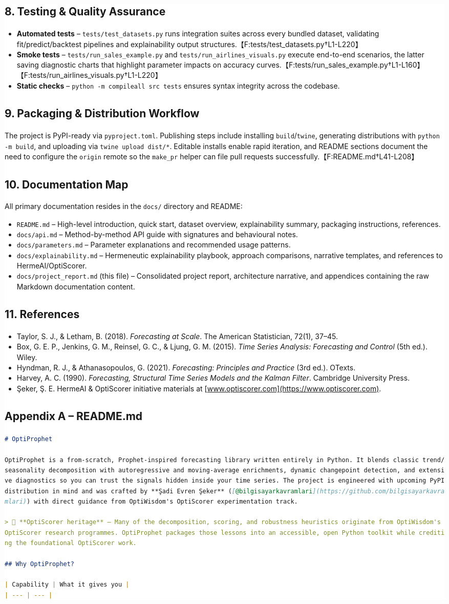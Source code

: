 ## 8. Testing & Quality Assurance
- **Automated tests** – `tests/test_datasets.py` runs integration suites across every bundled dataset, validating fit/predict/backtest pipelines and explainability output structures.【F:tests/test_datasets.py†L1-L220】
- **Smoke tests** – `tests/run_sales_example.py` and `tests/run_airlines_visuals.py` execute end-to-end scenarios, the latter saving diagnostic charts that highlight parameter impacts on accuracy curves.【F:tests/run_sales_example.py†L1-L160】【F:tests/run_airlines_visuals.py†L1-L220】
- **Static checks** – `python -m compileall src tests` ensures syntax integrity across the codebase.

## 9. Packaging & Distribution Workflow
The project is PyPI-ready via `pyproject.toml`. Publishing steps include installing `build`/`twine`, generating distributions with `python -m build`, and uploading via `twine upload dist/*`. Editable installs enable rapid iteration, and README sections document the need to configure the `origin` remote so the `make_pr` helper can file pull requests successfully.【F:README.md†L41-L208】

## 10. Documentation Map
All primary documentation resides in the `docs/` directory and README:
- `README.md` – High-level introduction, quick start, dataset overview, explainability summary, packaging instructions, references.
- `docs/api.md` – Method-by-method API guide with signatures and behavioural notes.
- `docs/parameters.md` – Parameter explanations and recommended usage patterns.
- `docs/explainability.md` – Hermeneutic explainability playbook, approach comparisons, narrative templates, and references to HermeAI/OptiScorer.
- `docs/project_report.md` (this file) – Consolidated project report, architecture narrative, and appendices containing the raw Markdown documentation content.

## 11. References
- Taylor, S. J., & Letham, B. (2018). *Forecasting at Scale*. The American Statistician, 72(1), 37–45.
- Box, G. E. P., Jenkins, G. M., Reinsel, G. C., & Ljung, G. M. (2015). *Time Series Analysis: Forecasting and Control* (5th ed.). Wiley.
- Hyndman, R. J., & Athanasopoulos, G. (2021). *Forecasting: Principles and Practice* (3rd ed.). OTexts.
- Harvey, A. C. (1990). *Forecasting, Structural Time Series Models and the Kalman Filter*. Cambridge University Press.
- Şeker, Ş. E. HermeAI & OptiScorer initiative materials at [www.optiscorer.com](https://www.optiscorer.com).


## Appendix A – README.md
```markdown
# OptiProphet

OptiProphet is a from-scratch, Prophet-inspired forecasting library written entirely in Python. It blends classic trend/seasonality decomposition with autoregressive and moving-average enrichments, dynamic changepoint detection, and extensive diagnostics so you can trust the signals hidden inside your time series. The project is engineered with upcoming PyPI distribution in mind and was crafted by **Şadi Evren Şeker** ([@bilgisayarkavramlari](https://github.com/bilgisayarkavramlari)) with direct guidance from OptiWisdom's OptiScorer experimentation track.

> 📌 **OptiScorer heritage** – Many of the decomposition, scoring, and robustness heuristics originate from OptiWisdom's OptiScorer research programmes. OptiProphet packages those lessons into an accessible, open Python toolkit while crediting the foundational OptiScorer work.

## Why OptiProphet?

| Capability | What it gives you |
| --- | --- |
```